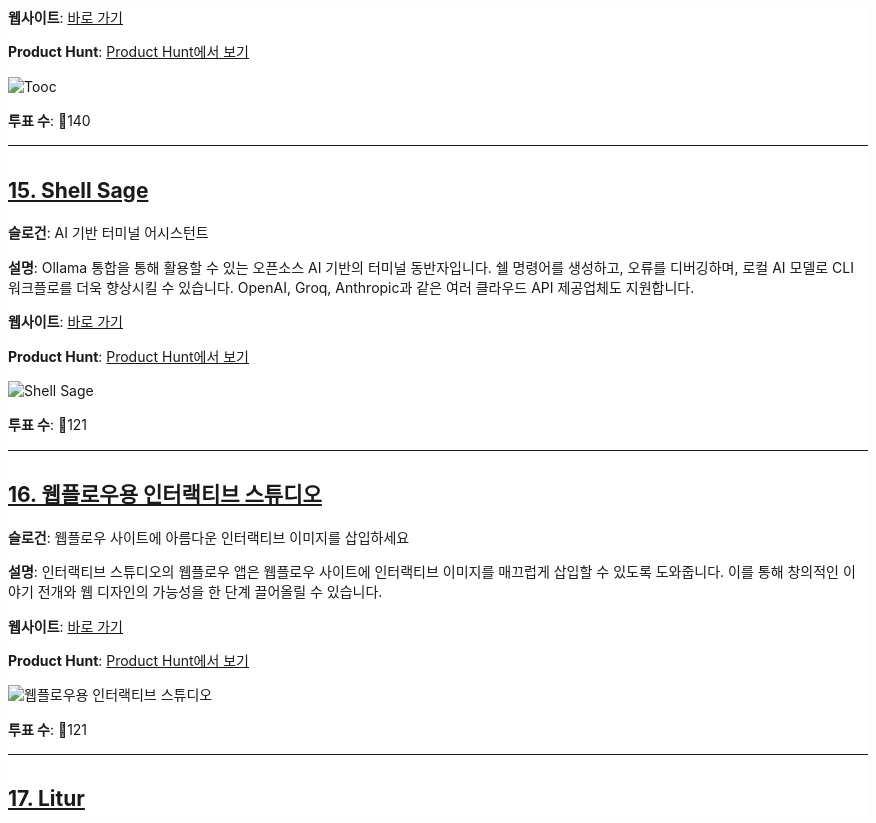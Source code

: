 **웹사이트**: [바로 가기](https://www.producthunt.com/r/O6N6YGQAWJWDOF?utm_campaign=producthunt-api&utm_medium=api-v2&utm_source=Application%3A+genexis+%28ID%3A+133272%29)

**Product Hunt**: [Product Hunt에서 보기](https://www.producthunt.com/posts/tooc?utm_campaign=producthunt-api&utm_medium=api-v2&utm_source=Application%3A+genexis+%28ID%3A+133272%29)

![Tooc](https://ph-files.imgix.net/135202a9-e7ab-4bb0-b39f-293ddb820333.png?auto=format&fit=crop&frame=1&h=512&w=1024)

**투표 수**: 🔺140

---
## [15. Shell Sage](https://www.producthunt.com/posts/shell-sage?utm_campaign=producthunt-api&utm_medium=api-v2&utm_source=Application%3A+genexis+%28ID%3A+133272%29)

**슬로건**: AI 기반 터미널 어시스턴트

**설명**: Ollama 통합을 통해 활용할 수 있는 오픈소스 AI 기반의 터미널 동반자입니다. 쉘 명령어를 생성하고, 오류를 디버깅하며, 로컬 AI 모델로 CLI 워크플로를 더욱 향상시킬 수 있습니다. OpenAI, Groq, Anthropic과 같은 여러 클라우드 API 제공업체도 지원합니다.

**웹사이트**: [바로 가기](https://www.producthunt.com/r/5P4CFMN6VJSTHR?utm_campaign=producthunt-api&utm_medium=api-v2&utm_source=Application%3A+genexis+%28ID%3A+133272%29)

**Product Hunt**: [Product Hunt에서 보기](https://www.producthunt.com/posts/shell-sage?utm_campaign=producthunt-api&utm_medium=api-v2&utm_source=Application%3A+genexis+%28ID%3A+133272%29)

![Shell Sage](https://ph-files.imgix.net/069ad803-ff1b-40c6-ba94-1c1d5fc01624.png?auto=format&fit=crop&frame=1&h=512&w=1024)

**투표 수**: 🔺121

---
## [16. 웹플로우용 인터랙티브 스튜디오](https://www.producthunt.com/posts/interactivity-studio-for-webflow?utm_campaign=producthunt-api&utm_medium=api-v2&utm_source=Application%3A+genexis+%28ID%3A+133272%29)

**슬로건**: 웹플로우 사이트에 아름다운 인터랙티브 이미지를 삽입하세요

**설명**: 인터랙티브 스튜디오의 웹플로우 앱은 웹플로우 사이트에 인터랙티브 이미지를 매끄럽게 삽입할 수 있도록 도와줍니다. 이를 통해 창의적인 이야기 전개와 웹 디자인의 가능성을 한 단계 끌어올릴 수 있습니다.

**웹사이트**: [바로 가기](https://www.producthunt.com/r/PR5G2UMMCKJDZV?utm_campaign=producthunt-api&utm_medium=api-v2&utm_source=Application%3A+genexis+%28ID%3A+133272%29)

**Product Hunt**: [Product Hunt에서 보기](https://www.producthunt.com/posts/interactivity-studio-for-webflow?utm_campaign=producthunt-api&utm_medium=api-v2&utm_source=Application%3A+genexis+%28ID%3A+133272%29)

![웹플로우용 인터랙티브 스튜디오](https://ph-files.imgix.net/f086297c-07c6-4a83-9b67-888b51afcb63.png?auto=format&fit=crop&frame=1&h=512&w=1024)

**투표 수**: 🔺121

---
## [17. Litur](https://www.producthunt.com/posts/litur-2?utm_campaign=producthunt-api&utm_medium=api-v2&utm_source=Application%3A+genexis+%28ID%3A+133272%29)

